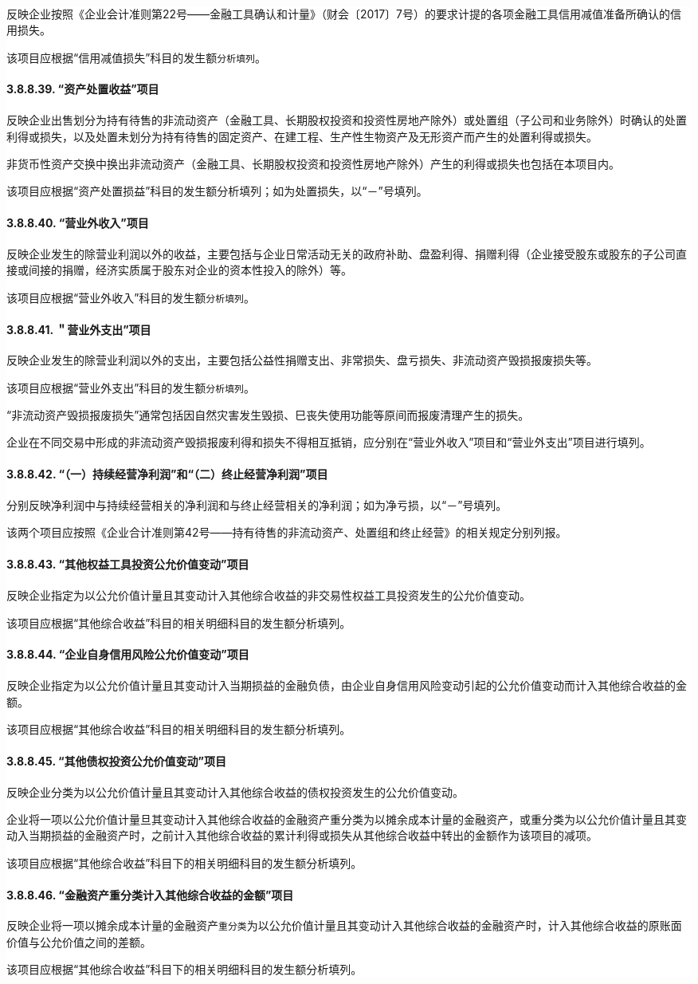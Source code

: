 反映企业按照《企业会计准则第22号——金融工具确认和计量》（财会〔2017〕7号）的要求计提的各项金融工具信用减值准备所确认的信用损失。

该项目应根据“信用减值损失”科目的发生额`分析填列`。

#### 3.8.8.39. “资产处置收益”项目

反映企业出售划分为持有待售的非流动资产（金融工具、长期股权投资和投资性房地产除外）或处置组（子公司和业务除外）时确认的处置利得或损失，以及处置未划分为持有待售的固定资产、在建工程、生产性生物资产及无形资产而产生的处置利得或损失。

非货币性资产交换中换出非流动资产（金融工具、长期股权投资和投资性房地产除外）产生的利得或损失也包括在本项目内。

该项目应根据“资产处置损益”科目的发生额分析填列；如为处置损失，以“－”号填列。

#### 3.8.8.40. “营业外收入”项目

反映企业发生的除营业利润以外的收益，主要包括与企业日常活动无关的政府补助、盘盈利得、捐赠利得（企业接受股东或股东的子公司直接或间接的捐赠，经济实质属于股东对企业的资本性投入的除外）等。

该项目应根据“营业外收入”科目的发生额`分析填列`。

#### 3.8.8.41. ＂营业外支出”项目

反映企业发生的除营业利润以外的支出，主要包括公益性捐赠支出、非常损失、盘亏损失、非流动资产毁损报废损失等。

该项目应根据“营业外支出”科目的发生额`分析填列`。

“非流动资产毁损报废损失”通常包括因自然灾害发生毁损、巳丧失使用功能等原间而报废清理产生的损失。

企业在不同交易中形成的非流动资产毁损报废利得和损失不得相互抵销，应分别在“营业外收入”项目和“营业外支出”项目进行填列。

#### 3.8.8.42. “（一）持续经营净利润”和“（二）终止经营净利润”项目

分别反映净利润中与持续经营相关的净利润和与终止经营相关的净利润；如为净亏损，以“－”号填列。

该两个项目应按照《企业合计准则第42号——持有待售的非流动资产、处置组和终止经营》的相关规定分别列报。

#### 3.8.8.43. “其他权益工具投资公允价值变动”项目

反映企业指定为以公允价值计量且其变动计入其他综合收益的非交易性权益工具投资发生的公允价值变动。

该项目应根据“其他综合收益”科目的相关明细科目的发生额分析填列。

#### 3.8.8.44. “企业自身信用风险公允价值变动”项目

反映企业指定为以公允价值计量且其变动计入当期损益的金融负债，由企业自身信用风险变动引起的公允价值变动而计入其他综合收益的金额。

该项目应根据“其他综合收益”科目的相关明细科目的发生额分析填列。

#### 3.8.8.45. “其他债权投资公允价值变动”项目

反映企业分类为以公允价值计量且其变动计入其他综合收益的债权投资发生的公允价值变动。

企业将一项以公允价值计量旦其变动计入其他综合收益的金融资产重分类为以摊余成本计量的金融资产，或重分类为以公允价值计量且其变动入当期损益的金融资产时，之前计入其他综合收益的累计利得或损失从其他综合收益中转出的金额作为该项目的减项。

该项目应根据“其他综合收益”科目下的相关明细科目的发生额分析填列。

#### 3.8.8.46. “金融资产重分类计入其他综合收益的金额”项目

反映企业将一项以摊余成本计量的金融资产`重分类`为以公允价值计量且其变动计入其他综合收益的金融资产时，计入其他综合收益的原账面价值与公允价值之间的差额。

该项目应根据“其他综合收益”科目下的相关明细科目的发生额分析填列。
